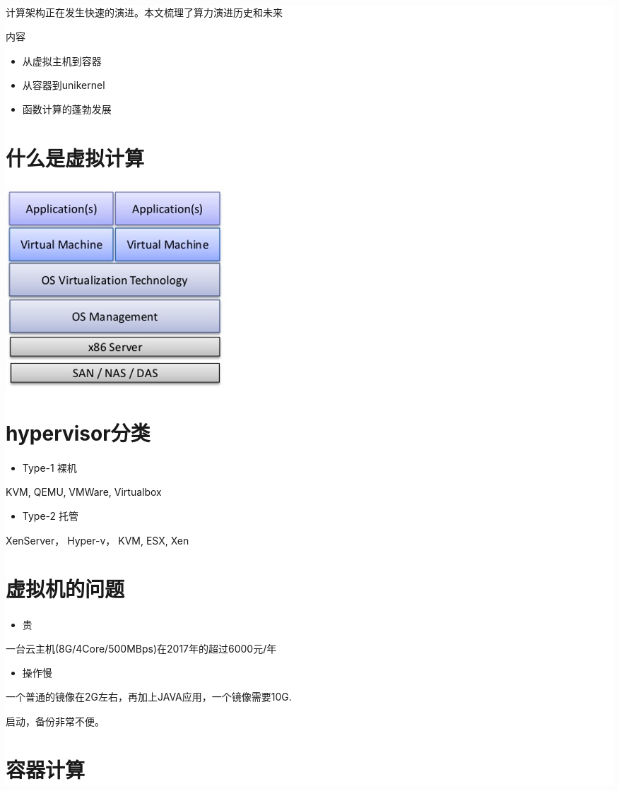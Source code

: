 计算架构正在发生快速的演进。本文梳理了算力演进历史和未来


内容

- 从虚拟主机到容器

- 从容器到unikernel

- 函数计算的蓬勃发展


# 什么是虚拟计算

![](./virtulization.png)

# hypervisor分类

- Type-1 裸机

KVM, QEMU, VMWare, Virtualbox

- Type-2 托管

XenServer， Hyper-v， KVM, ESX, Xen


# 虚拟机的问题

- 贵

一台云主机(8G/4Core/500MBps)在2017年的超过6000元/年

- 操作慢

一个普通的镜像在2G左右，再加上JAVA应用，一个镜像需要10G.

启动，备份非常不便。

# 容器计算
